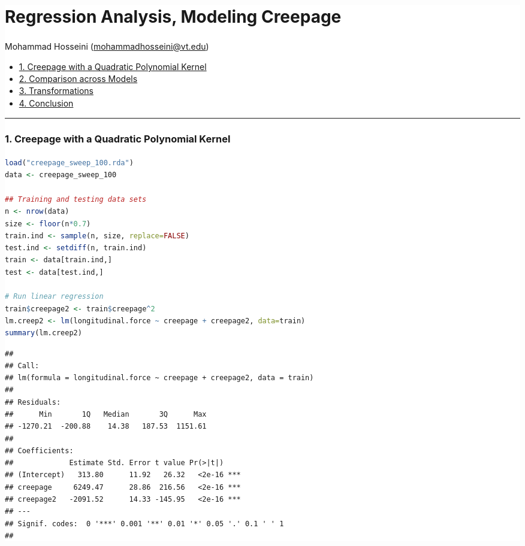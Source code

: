 Regression Analysis, Modeling Creepage
================
Mohammad Hosseini (<mohammadhosseini@vt.edu>)

  - [1. Creepage with a Quadratic Polynomial
    Kernel](#creepage-with-a-quadratic-polynomial-kernel)
  - [2. Comparison across Models](#comparison-across-models)
  - [3. Transformations](#transformations)
  - [4. Conclusion](#conclusion)

-----

### 1\. Creepage with a Quadratic Polynomial Kernel

``` r
load("creepage_sweep_100.rda")
data <- creepage_sweep_100

## Training and testing data sets
n <- nrow(data)
size <- floor(n*0.7)
train.ind <- sample(n, size, replace=FALSE)
test.ind <- setdiff(n, train.ind)
train <- data[train.ind,]
test <- data[test.ind,]

# Run linear regression
train$creepage2 <- train$creepage^2
lm.creep2 <- lm(longitudinal.force ~ creepage + creepage2, data=train)
summary(lm.creep2)
```

    ## 
    ## Call:
    ## lm(formula = longitudinal.force ~ creepage + creepage2, data = train)
    ## 
    ## Residuals:
    ##      Min       1Q   Median       3Q      Max 
    ## -1270.21  -200.88    14.38   187.53  1151.61 
    ## 
    ## Coefficients:
    ##             Estimate Std. Error t value Pr(>|t|)    
    ## (Intercept)   313.80      11.92   26.32   <2e-16 ***
    ## creepage     6249.47      28.86  216.56   <2e-16 ***
    ## creepage2   -2091.52      14.33 -145.95   <2e-16 ***
    ## ---
    ## Signif. codes:  0 '***' 0.001 '**' 0.01 '*' 0.05 '.' 0.1 ' ' 1
    ## 
